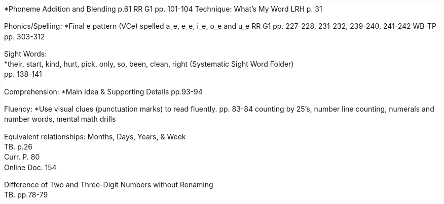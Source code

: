*Phoneme Addition 
and Blending 
p.61 
RR G1 pp. 101-104 
Technique: What’s 
My Word 
LRH p. 31 
 
Phonics/Spelling: 
*Final e pattern 
(VCe) spelled a_e, 
e_e, i_e, o_e and 
u_e 
RR G1 pp. 227-228, 
231-232, 239-240, 
241-242 
WB-TP pp. 303-312 
 
 
Sight Words:  
*their, start, kind, 
hurt, pick, only, so, 
been, clean, right 
(Systematic Sight 
Word Folder)   
pp. 138-141 
 
Comprehension: 
*Main Idea & 
Supporting Details 
pp.93-94 
 
Fluency: 
*Use visual clues 
(punctuation marks) 
to read fluently. 
pp. 83-84 
counting by 25’s, 
number line 
counting, numerals 
and number words, 
mental math drills  
  
Equivalent 
relationships: 
Months, Days, 
Years, & Week  
TB. p.26    
Curr. P. 80     
Online Doc. 154  
  
Difference of Two 
and Three-Digit 
Numbers without 
Renaming   
TB. pp.78-79  
  